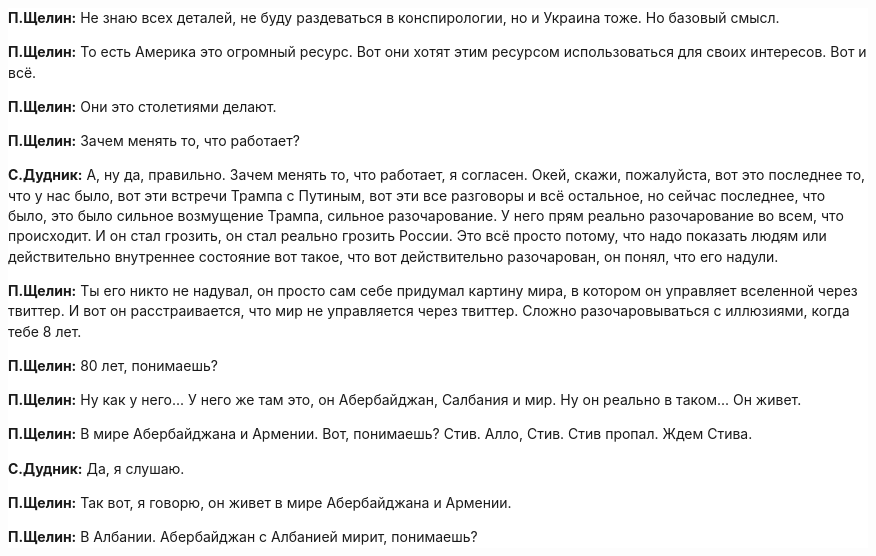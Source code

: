 **П.Щелин:**
Не знаю всех деталей, не буду раздеваться в конспирологии, но и Украина тоже.
Но базовый смысл.

**П.Щелин:**
То есть Америка это огромный ресурс.
Вот они хотят этим ресурсом использоваться для своих интересов.
Вот и всё.

**П.Щелин:**
Они это столетиями делают.

**П.Щелин:**
Зачем менять то, что работает?

**С.Дудник:**
А, ну да, правильно.
Зачем менять то, что работает, я согласен.
Окей, скажи, пожалуйста, вот это последнее то, что у нас было, вот эти встречи Трампа с Путиным, вот эти все разговоры и всё остальное, но сейчас последнее, что было, это было сильное возмущение Трампа, сильное разочарование.
У него прям реально разочарование во всем, что происходит.
И он стал грозить, он стал реально грозить России.
Это всё просто потому, что надо показать людям или действительно внутреннее состояние вот такое, что вот действительно разочарован, он понял, что его надули.

**П.Щелин:**
Ты его никто не надувал, он просто сам себе придумал картину мира, в котором он управляет вселенной через твиттер.
И вот он расстраивается, что мир не управляется через твиттер.
Сложно разочаровываться с иллюзиями, когда тебе 8 лет.

**П.Щелин:**
80 лет, понимаешь?

**П.Щелин:**
Ну как у него...
У него же там это, он Абербайджан, Салбания и мир.
Ну он реально в таком...
Он живет.

**П.Щелин:**
В мире Абербайджана и Армении.
Вот, понимаешь?
Стив.
Алло, Стив.
Стив пропал.
Ждем Стива.

**С.Дудник:**
Да, я слушаю.

**П.Щелин:**
Так вот, я говорю, он живет в мире Абербайджана и Армении.

**П.Щелин:**
В Албании.
Абербайджан с Албанией мирит, понимаешь?
